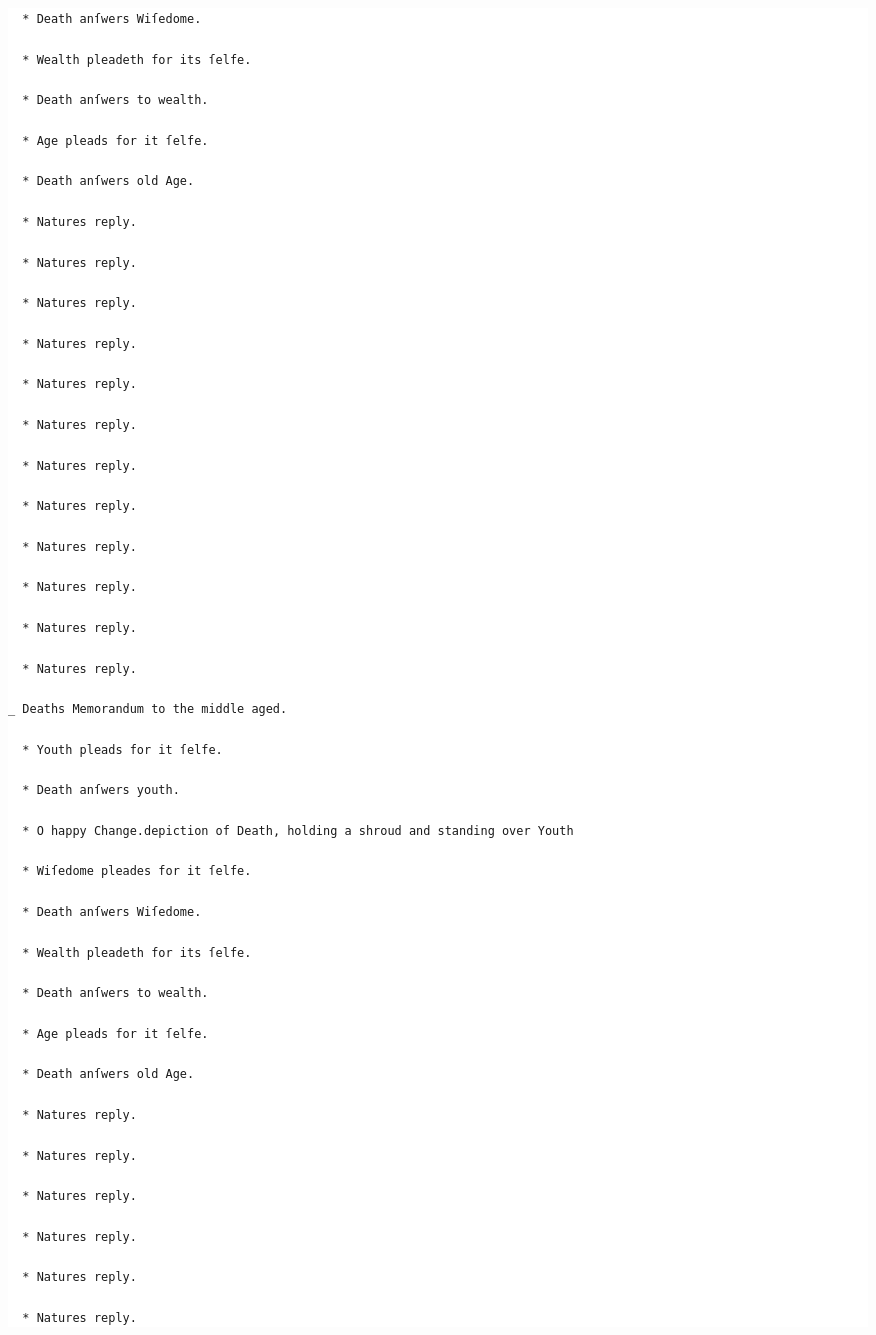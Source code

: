       * Death anſwers Wiſedome.

      * Wealth pleadeth for its ſelfe.

      * Death anſwers to wealth.

      * Age pleads for it ſelfe.

      * Death anſwers old Age.

      * Natures reply.

      * Natures reply.

      * Natures reply.

      * Natures reply.

      * Natures reply.

      * Natures reply.

      * Natures reply.

      * Natures reply.

      * Natures reply.

      * Natures reply.

      * Natures reply.

      * Natures reply.

    _ Deaths Memorandum to the middle aged.

      * Youth pleads for it ſelfe.

      * Death anſwers youth.

      * O happy Change.depiction of Death, holding a shroud and standing over Youth

      * Wiſedome pleades for it ſelfe.

      * Death anſwers Wiſedome.

      * Wealth pleadeth for its ſelfe.

      * Death anſwers to wealth.

      * Age pleads for it ſelfe.

      * Death anſwers old Age.

      * Natures reply.

      * Natures reply.

      * Natures reply.

      * Natures reply.

      * Natures reply.

      * Natures reply.

